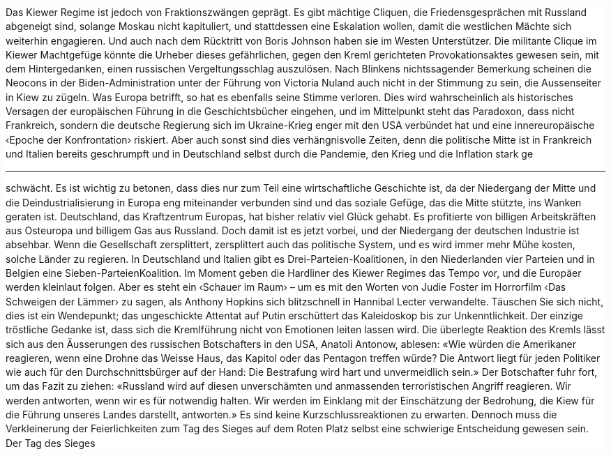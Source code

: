 Das Kiewer Regime ist jedoch von Fraktionszwängen geprägt. Es gibt mächtige Cliquen, die Friedensgesprächen mit Russland abgeneigt sind, solange Moskau nicht kapituliert, und stattdessen eine Eskalation wollen,
damit die westlichen Mächte sich weiterhin engagieren. Und auch nach dem Rücktritt von Boris Johnson
haben sie im Westen Unterstützer.
Die militante Clique im Kiewer Machtgefüge könnte die Urheber dieses gefährlichen, gegen den Kreml
gerichteten Provokationsaktes gewesen sein, mit dem Hintergedanken, einen russischen Vergeltungsschlag
auszulösen.
Nach Blinkens nichtssagender Bemerkung scheinen die Neocons in der Biden-Administration unter der
Führung von Victoria Nuland auch nicht in der Stimmung zu sein, die Aussenseiter in Kiew zu zügeln. Was
Europa betrifft, so hat es ebenfalls seine Stimme verloren.
Dies wird wahrscheinlich als historisches Versagen der europäischen Führung in die Geschichtsbücher eingehen, und im Mittelpunkt steht das Paradoxon, dass nicht Frankreich, sondern die deutsche Regierung
sich im Ukraine-Krieg enger mit den USA verbündet hat und eine innereuropäische ‹Epoche der Konfrontation› riskiert.
Aber auch sonst sind dies verhängnisvolle Zeiten, denn die politische Mitte ist in Frankreich und Italien bereits geschrumpft und in Deutschland selbst durch die Pandemie, den Krieg und die Inflation stark ge

-----

schwächt. Es ist wichtig zu betonen, dass dies nur zum Teil eine wirtschaftliche Geschichte ist, da der
Niedergang der Mitte und die Deindustrialisierung in Europa eng miteinander verbunden sind und das
soziale Gefüge, das die Mitte stützte, ins Wanken geraten ist.
Deutschland, das Kraftzentrum Europas, hat bisher relativ viel Glück gehabt. Es profitierte von billigen
Arbeitskräften aus Osteuropa und billigem Gas aus Russland. Doch damit ist es jetzt vorbei, und der Niedergang der deutschen Industrie ist absehbar. Wenn die Gesellschaft zersplittert, zersplittert auch das politische System, und es wird immer mehr Mühe kosten, solche Länder zu regieren. In Deutschland und Italien
gibt es Drei-Parteien-Koalitionen, in den Niederlanden vier Parteien und in Belgien eine Sieben-ParteienKoalition.
Im Moment geben die Hardliner des Kiewer Regimes das Tempo vor, und die Europäer werden kleinlaut
folgen. Aber es steht ein ‹Schauer im Raum› – um es mit den Worten von Judie Foster im Horrorfilm ‹Das
Schweigen der Lämmer› zu sagen, als Anthony Hopkins sich blitzschnell in Hannibal Lecter verwandelte.
Täuschen Sie sich nicht, dies ist ein Wendepunkt; das ungeschickte Attentat auf Putin erschüttert das Kaleidoskop bis zur Unkenntlichkeit. Der einzige tröstliche Gedanke ist, dass sich die Kremlführung nicht von
Emotionen leiten lassen wird. Die überlegte Reaktion des Kremls lässt sich aus den Äusserungen des russischen Botschafters in den USA, Anatoli Antonow, ablesen: «Wie würden die Amerikaner reagieren, wenn
eine Drohne das Weisse Haus, das Kapitol oder das Pentagon treffen würde? Die Antwort liegt für jeden
Politiker wie auch für den Durchschnittsbürger auf der Hand: Die Bestrafung wird hart und unvermeidlich
sein.»
Der Botschafter fuhr fort, um das Fazit zu ziehen: «Russland wird auf diesen unverschämten und anmassenden terroristischen Angriff reagieren. Wir werden antworten, wenn wir es für notwendig halten. Wir werden im Einklang mit der Einschätzung der Bedrohung, die Kiew für die Führung unseres Landes darstellt,
antworten.»
Es sind keine Kurzschlussreaktionen zu erwarten. Dennoch muss die Verkleinerung der Feierlichkeiten zum
Tag des Sieges auf dem Roten Platz selbst eine schwierige Entscheidung gewesen sein. Der Tag des Sieges